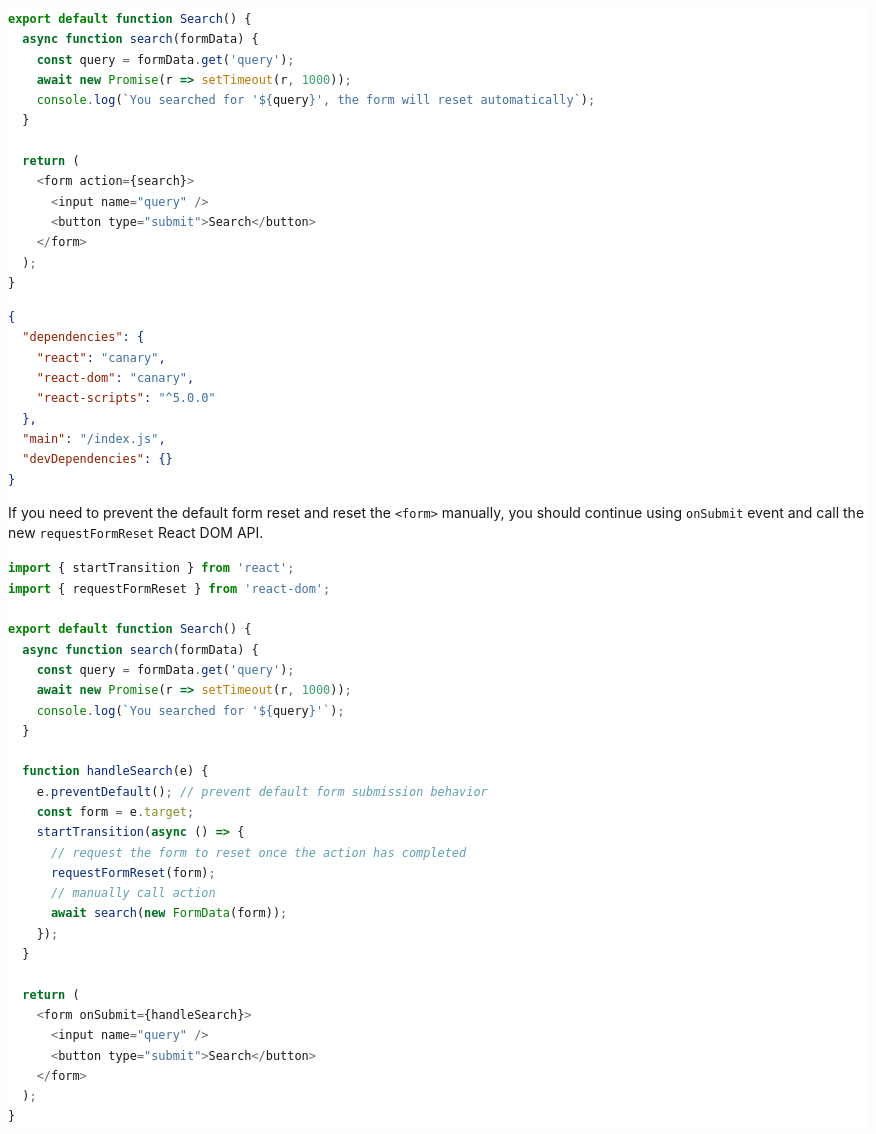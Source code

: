 <Sandpack>

```js src/App.js
export default function Search() {
  async function search(formData) {
    const query = formData.get('query');
    await new Promise(r => setTimeout(r, 1000));
    console.log(`You searched for '${query}', the form will reset automatically`);
  }

  return (
    <form action={search}>
      <input name="query" />
      <button type="submit">Search</button>
    </form>
  );
}
```

```json package.json hidden
{
  "dependencies": {
    "react": "canary",
    "react-dom": "canary",
    "react-scripts": "^5.0.0"
  },
  "main": "/index.js",
  "devDependencies": {}
}
```

</Sandpack>

If you need to prevent the default form reset and reset the `<form>` manually, you should continue using `onSubmit` event and call the new `requestFormReset` React DOM API.

<Sandpack>

```js src/App.js
import { startTransition } from 'react';
import { requestFormReset } from 'react-dom';

export default function Search() {
  async function search(formData) {
    const query = formData.get('query');
    await new Promise(r => setTimeout(r, 1000));
    console.log(`You searched for '${query}'`);
  }

  function handleSearch(e) {
    e.preventDefault(); // prevent default form submission behavior
    const form = e.target;
    startTransition(async () => {
      // request the form to reset once the action has completed
      requestFormReset(form);
      // manually call action
      await search(new FormData(form));
    });
  }

  return (
    <form onSubmit={handleSearch}>
      <input name="query" />
      <button type="submit">Search</button>
    </form>
  );
}
```